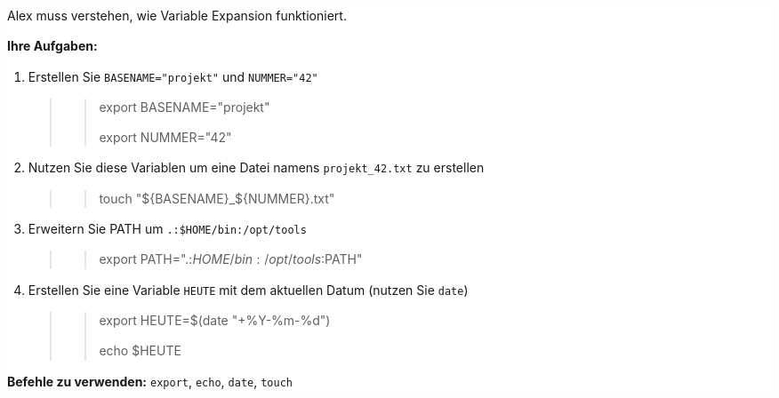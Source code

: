Alex muss verstehen, wie Variable Expansion funktioniert.

**Ihre Aufgaben:**

1. Erstellen Sie `BASENAME="projekt"` und `NUMMER="42"`

   > > export BASENAME="projekt"
   > >
   > > export NUMMER="42"

2. Nutzen Sie diese Variablen um eine Datei namens `projekt_42.txt` zu erstellen
   > > touch "${BASENAME}_${NUMMER}.txt"
3. Erweitern Sie PATH um `.:$HOME/bin:/opt/tools`
   > > export PATH=".:$HOME/bin:/opt/tools:$PATH"
4. Erstellen Sie eine Variable `HEUTE` mit dem aktuellen Datum (nutzen Sie `date`)
   > > export HEUTE=$(date "+%Y-%m-%d")
   > >
   > > echo $HEUTE

**Befehle zu verwenden:** `export`, `echo`, `date`, `touch`
